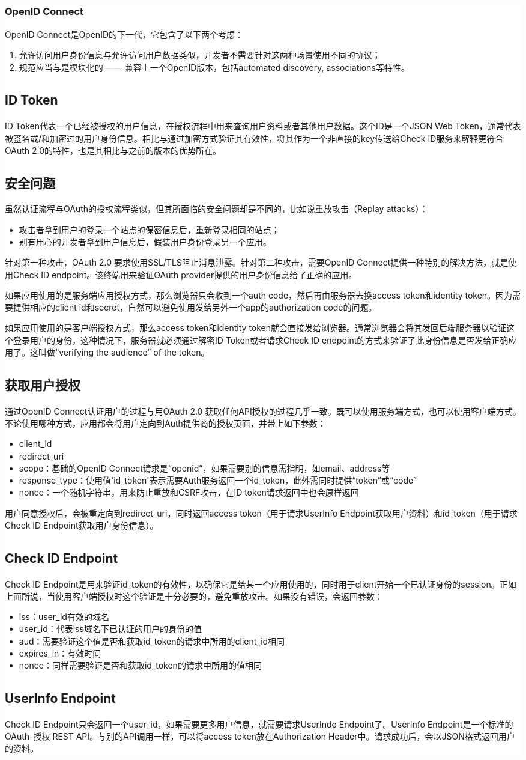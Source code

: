 
### OpenID Connect
OpenID Connect是OpenID的下一代，它包含了以下两个考虑：
1. 允许访问用户身份信息与允许访问用户数据类似，开发者不需要针对这两种场景使用不同的协议；
2. 规范应当与是模块化的 —— 兼容上一个OpenID版本，包括automated discovery, associations等特性。

## ID Token
ID Token代表一个已经被授权的用户信息，在授权流程中用来查询用户资料或者其他用户数据。这个ID是一个JSON Web Token，通常代表被签名或/和加密过的用户身份信息。相比与通过加密方式验证其有效性，将其作为一个非直接的key传送给Check ID服务来解释更符合OAuth 2.0的特性，也是其相比与之前的版本的优势所在。

## 安全问题
虽然认证流程与OAuth的授权流程类似，但其所面临的安全问题却是不同的，比如说重放攻击（Replay attacks）：

- 攻击者拿到用户的登录一个站点的保密信息后，重新登录相同的站点；
- 别有用心的开发者拿到用户信息后，假装用户身份登录另一个应用。

针对第一种攻击，OAuth 2.0 要求使用SSL/TLS阻止消息泄露。针对第二种攻击，需要OpenID Connect提供一种特别的解决方法，就是使用Check ID endpoint。该终端用来验证OAuth provider提供的用户身份信息给了正确的应用。

如果应用使用的是服务端应用授权方式，那么浏览器只会收到一个auth code，然后再由服务器去换access token和identity token。因为需要提供相应的client id和secret，自然可以避免使用发给另外一个app的authorization code的问题。

如果应用使用的是客户端授权方式，那么access token和identity token就会直接发给浏览器。通常浏览器会将其发回后端服务器以验证这个登录用户的身份，这种情况下，服务器就必须通过解密ID Token或者请求Check ID endpoint的方式来验证了此身份信息是否发给正确应用了。这叫做“verifying the audience” of the token。

## 获取用户授权
通过OpenID Connect认证用户的过程与用OAuth 2.0 获取任何API授权的过程几乎一致。既可以使用服务端方式，也可以使用客户端方式。不论使用哪种方式，应用都会将用户定向到Auth提供商的授权页面，并带上如下参数：

- client_id
- redirect_uri
- scope：基础的OpenID Connect请求是“openid”，如果需要别的信息需指明，如email、address等
- response_type：使用值'id_token'表示需要Auth服务返回一个id_token，此外需同时提供“token”或“code”
- nonce：一个随机字符串，用来防止重放和CSRF攻击，在ID token请求返回中也会原样返回

用户同意授权后，会被重定向到redirect_uri，同时返回access token（用于请求UserInfo Endpoint获取用户资料）和id_token（用于请求Check ID Endpoint获取用户身份信息）。

## Check ID Endpoint
Check ID Endpoint是用来验证id_token的有效性，以确保它是给某一个应用使用的，同时用于client开始一个已认证身份的session。正如上面所说，当使用客户端授权时这个验证是十分必要的，避免重放攻击。如果没有错误，会返回参数：

- iss：user_id有效的域名
- user_id：代表iss域名下已认证的用户的身份的值
- aud：需要验证这个值是否和获取id_token的请求中所用的client_id相同
- expires_in：有效时间
- nonce：同样需要验证是否和获取id_token的请求中所用的值相同

## UserInfo Endpoint
Check ID Endpoint只会返回一个user_id，如果需要更多用户信息，就需要请求UserIndo Endpoint了。UserInfo Endpoint是一个标准的OAuth-授权 REST API。与别的API调用一样，可以将access token放在Authorization Header中。请求成功后，会以JSON格式返回用户的资料。